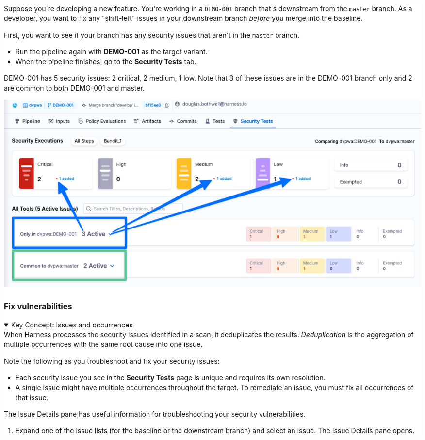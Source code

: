 Suppose you're developing a new feature. You're working in a `DEMO-001` branch that's downstream from the `master` branch. As a developer, you want to fix any "shift-left" issues in your downstream branch _before_ you merge into the baseline.

First, you want to see if your branch has any security issues that aren't in the `master` branch.

- Run the pipeline again with **DEMO-001** as the target variant.
- When the pipeline finishes, go to the **Security Tests** tab.

DEMO-001 has 5 security issues: 2 critical, 2 medium, 1 low. Note that 3 of these issues are in the DEMO-001 branch only and 2 are common to both DEMO-001 and master.

![](./static/your-first-pipeline/sto-integrated-workflows-40-compare-results.png)

### Fix vulnerabilities

<details open>
<summary>Key Concept: Issues and occurrences</summary>  
When Harness processes the security issues identified in a scan, it deduplicates the results. <i>Deduplication</i> is the aggregation of multiple occurrences with the same root cause into one issue.

Note the following as you troubleshoot and fix your security issues:

- Each security issue you see in the **Security Tests** page is unique and requires its own resolution.
- A single issue might have multiple occurrences throughout the target. To remediate an issue, you must fix all occurrences of that issue.

</details>

The Issue Details pane has useful information for troubleshooting your security vulnerabilities.

1. Expand one of the issue lists (for the baseline or the downstream branch) and select an issue. The Issue Details pane opens.
